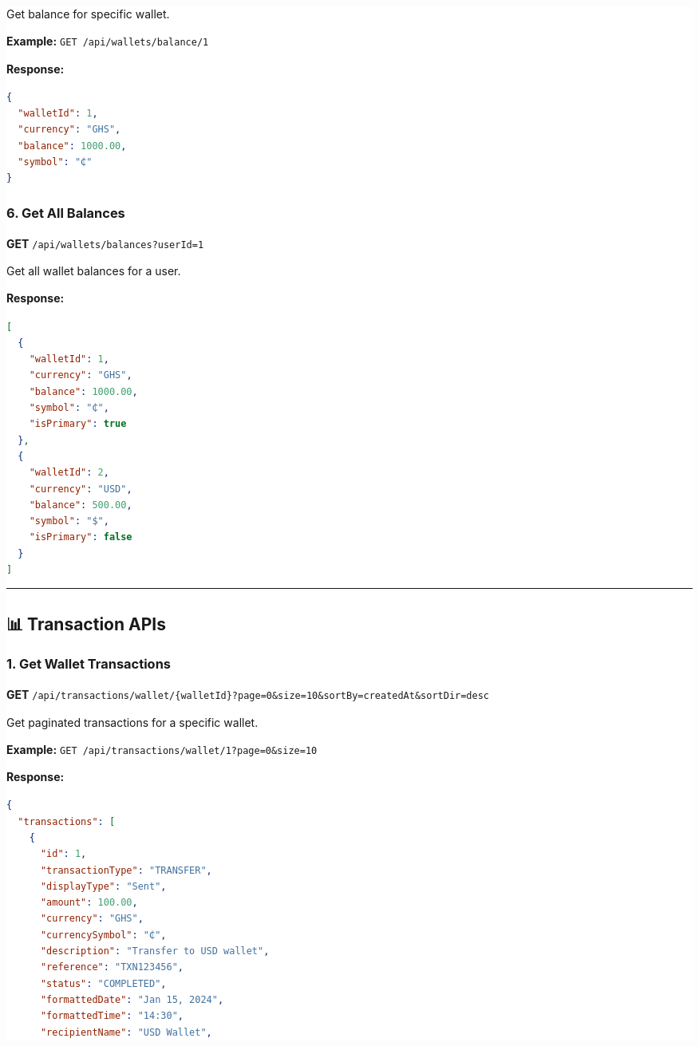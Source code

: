 Get balance for specific wallet.

**Example:** `GET /api/wallets/balance/1`

**Response:**
```json
{
  "walletId": 1,
  "currency": "GHS",
  "balance": 1000.00,
  "symbol": "₵"
}
```

### 6. Get All Balances
**GET** `/api/wallets/balances?userId=1`

Get all wallet balances for a user.

**Response:**
```json
[
  {
    "walletId": 1,
    "currency": "GHS",
    "balance": 1000.00,
    "symbol": "₵",
    "isPrimary": true
  },
  {
    "walletId": 2,
    "currency": "USD",
    "balance": 500.00,
    "symbol": "$",
    "isPrimary": false
  }
]
```

---

## 📊 Transaction APIs

### 1. Get Wallet Transactions
**GET** `/api/transactions/wallet/{walletId}?page=0&size=10&sortBy=createdAt&sortDir=desc`

Get paginated transactions for a specific wallet.

**Example:** `GET /api/transactions/wallet/1?page=0&size=10`

**Response:**
```json
{
  "transactions": [
    {
      "id": 1,
      "transactionType": "TRANSFER",
      "displayType": "Sent",
      "amount": 100.00,
      "currency": "GHS",
      "currencySymbol": "₵",
      "description": "Transfer to USD wallet",
      "reference": "TXN123456",
      "status": "COMPLETED",
      "formattedDate": "Jan 15, 2024",
      "formattedTime": "14:30",
      "recipientName": "USD Wallet",
```